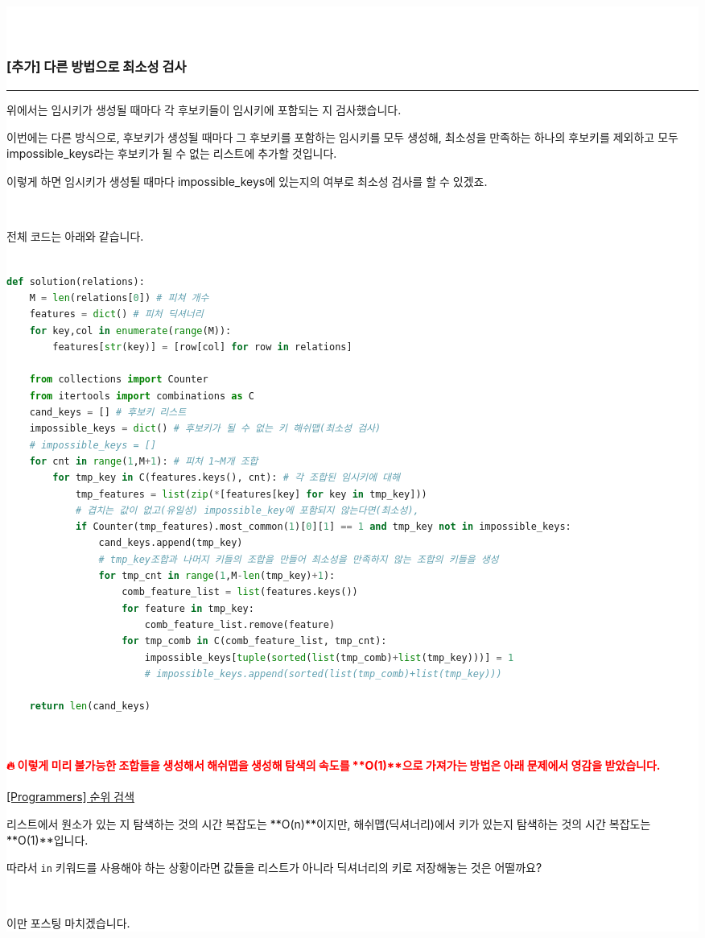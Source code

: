 <br>

<br>

### [추가] 다른 방법으로 최소성 검사

---

위에서는 임시키가 생성될 때마다 각 후보키들이 임시키에 포함되는 지 검사했습니다. 

이번에는 다른 방식으로, 후보키가 생성될 때마다 그 후보키를 포함하는 임시키를 모두 생성해, 최소성을 만족하는 하나의 후보키를 제외하고 모두 impossible_keys라는 후보키가 될 수 없는 리스트에 추가할 것입니다. 

이렇게 하면 임시키가 생성될 때마다 impossible_keys에 있는지의 여부로 최소성 검사를 할 수 있겠죠. 

<br>

전체 코드는 아래와 같습니다. 

```python

def solution(relations):
    M = len(relations[0]) # 피쳐 개수
    features = dict() # 피처 딕셔너리
    for key,col in enumerate(range(M)):
        features[str(key)] = [row[col] for row in relations]

    from collections import Counter  
    from itertools import combinations as C
    cand_keys = [] # 후보키 리스트
    impossible_keys = dict() # 후보키가 될 수 없는 키 해쉬맵(최소성 검사)
    # impossible_keys = [] 
    for cnt in range(1,M+1): # 피처 1~M개 조합
        for tmp_key in C(features.keys(), cnt): # 각 조합된 임시키에 대해
            tmp_features = list(zip(*[features[key] for key in tmp_key]))
            # 겹치는 값이 없고(유일성) impossible_key에 포함되지 않는다면(최소성),
            if Counter(tmp_features).most_common(1)[0][1] == 1 and tmp_key not in impossible_keys:
                cand_keys.append(tmp_key)
                # tmp_key조합과 나머지 키들의 조합을 만들어 최소성을 만족하지 않는 조합의 키들을 생성
                for tmp_cnt in range(1,M-len(tmp_key)+1):
                    comb_feature_list = list(features.keys())
                    for feature in tmp_key: 
                        comb_feature_list.remove(feature)
                    for tmp_comb in C(comb_feature_list, tmp_cnt):
                        impossible_keys[tuple(sorted(list(tmp_comb)+list(tmp_key)))] = 1
                        # impossible_keys.append(sorted(list(tmp_comb)+list(tmp_key)))
    
    return len(cand_keys)
```

<br>

####  <span style="color:red">🔥 이렇게 미리 불가능한 조합들을 생성해서 해쉬맵을 생성해 탐색의 속도를 **O(1)**으로 가져가는 방법은 아래 문제에서 영감을 받았습니다. </span>

[[Programmers] 순위 검색](https://wowo0709.github.io/Programmers-%EC%88%9C%EC%9C%84-%EA%B2%80%EC%83%89/)

리스트에서 원소가 있는 지 탐색하는 것의 시간 복잡도는 **O(n)**이지만, 해쉬맵(딕셔너리)에서 키가 있는지 탐색하는 것의 시간 복잡도는 **O(1)**입니다. 

따라서 `in` 키워드를 사용해야 하는 상황이라면 값들을 리스트가 아니라 딕셔너리의 키로 저장해놓는 것은 어떨까요?

<br>

이만 포스팅 마치겠습니다. 
